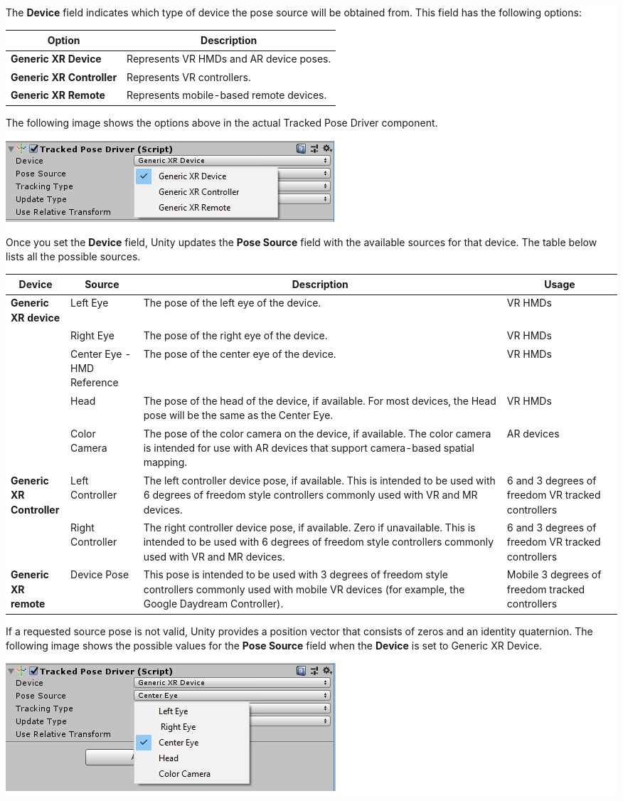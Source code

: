 The **Device** field indicates which type of device the pose source will be obtained from. This field has the following options:

| **Option** | **Description** |
| ------ | ----------- |
| **Generic XR Device** | Represents VR HMDs and AR device poses. |
| **Generic XR Controller** | Represents VR controllers. |
| **Generic XR Remote** | Represents mobile-based remote devices. |

The following image shows the options above in the actual Tracked Pose Driver component.

![Tracked Pose Driver](Images/deviceselection.png)

Once you set the **Device** field, Unity updates the **Pose Source** field with the available sources for that device. The table below lists all the possible sources.

| **Device** | **Source** | **Description** | **Usage** |
| ------ | ------ | ----------- | ----- |
| **Generic XR device** | Left Eye | The pose of the left eye of the device. | VR HMDs |
| | Right Eye | The pose of the right eye of the device. | VR HMDs |
| | Center Eye - HMD Reference| The pose of the center eye of the device. | VR HMDs |
| | Head | The pose of the head of the device, if available. For most devices, the Head pose will be the same as the Center Eye. | VR HMDs |
| | Color Camera | The pose of the color camera on the device, if available. The color camera is intended for use with AR devices that support camera-based spatial mapping. | AR devices |
| **Generic XR Controller** | Left Controller | The left controller device pose, if available. This is intended to be used with 6 degrees of freedom style controllers commonly used with VR and MR devices. | 6 and 3 degrees of freedom VR tracked controllers |
| | Right Controller | The right controller device pose, if available. Zero if unavailable. This is intended to be used with 6 degrees of freedom style controllers commonly used with VR and MR devices. | 6 and 3 degrees of freedom VR tracked controllers |
| **Generic XR remote** | Device Pose | This pose is intended to be used with 3 degrees of freedom style controllers commonly used with mobile VR devices (for example, the Google Daydream Controller). |Mobile 3 degrees of freedom tracked controllers |

If a requested source pose is not valid, Unity provides a position vector that consists of zeros and an identity quaternion. The following image shows the possible values for the **Pose Source** field when the **Device** is set to Generic XR Device.

![Tracked Pose Driver](Images/poseselection.png)
